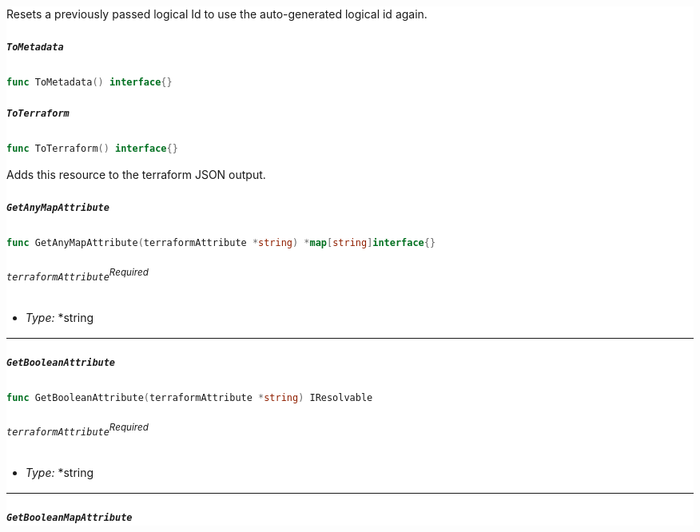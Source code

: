 Resets a previously passed logical Id to use the auto-generated logical id again.

##### `ToMetadata` <a name="ToMetadata" id="@cdktf/provider-gitlab.dataGitlabInstanceVariables.DataGitlabInstanceVariables.toMetadata"></a>

```go
func ToMetadata() interface{}
```

##### `ToTerraform` <a name="ToTerraform" id="@cdktf/provider-gitlab.dataGitlabInstanceVariables.DataGitlabInstanceVariables.toTerraform"></a>

```go
func ToTerraform() interface{}
```

Adds this resource to the terraform JSON output.

##### `GetAnyMapAttribute` <a name="GetAnyMapAttribute" id="@cdktf/provider-gitlab.dataGitlabInstanceVariables.DataGitlabInstanceVariables.getAnyMapAttribute"></a>

```go
func GetAnyMapAttribute(terraformAttribute *string) *map[string]interface{}
```

###### `terraformAttribute`<sup>Required</sup> <a name="terraformAttribute" id="@cdktf/provider-gitlab.dataGitlabInstanceVariables.DataGitlabInstanceVariables.getAnyMapAttribute.parameter.terraformAttribute"></a>

- *Type:* *string

---

##### `GetBooleanAttribute` <a name="GetBooleanAttribute" id="@cdktf/provider-gitlab.dataGitlabInstanceVariables.DataGitlabInstanceVariables.getBooleanAttribute"></a>

```go
func GetBooleanAttribute(terraformAttribute *string) IResolvable
```

###### `terraformAttribute`<sup>Required</sup> <a name="terraformAttribute" id="@cdktf/provider-gitlab.dataGitlabInstanceVariables.DataGitlabInstanceVariables.getBooleanAttribute.parameter.terraformAttribute"></a>

- *Type:* *string

---

##### `GetBooleanMapAttribute` <a name="GetBooleanMapAttribute" id="@cdktf/provider-gitlab.dataGitlabInstanceVariables.DataGitlabInstanceVariables.getBooleanMapAttribute"></a>
